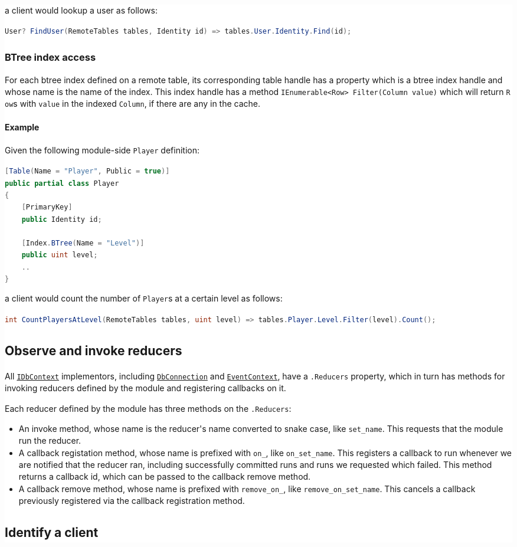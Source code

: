 a client would lookup a user as follows:

```csharp
User? FindUser(RemoteTables tables, Identity id) => tables.User.Identity.Find(id);
```

### BTree index access

For each btree index defined on a remote table, its corresponding table handle has a property which is a btree index handle and whose name is the name of the index. This index handle has a method `IEnumerable<Row> Filter(Column value)` which will return `Row`s with `value` in the indexed `Column`, if there are any in the cache.

#### Example

Given the following module-side `Player` definition:

```csharp
[Table(Name = "Player", Public = true)]
public partial class Player
{
    [PrimaryKey]
    public Identity id;

    [Index.BTree(Name = "Level")]
    public uint level;
    ..
}
```

a client would count the number of `Player`s at a certain level as follows:

```csharp
int CountPlayersAtLevel(RemoteTables tables, uint level) => tables.Player.Level.Filter(level).Count();
```

## Observe and invoke reducers

All [`IDbContext`](#interface-idbcontext) implementors, including [`DbConnection`](#type-dbconnection) and [`EventContext`](#type-eventcontext), have a `.Reducers` property, which in turn has methods for invoking reducers defined by the module and registering callbacks on it.

Each reducer defined by the module has three methods on the `.Reducers`:

- An invoke method, whose name is the reducer's name converted to snake case, like `set_name`. This requests that the module run the reducer.
- A callback registation method, whose name is prefixed with `on_`, like `on_set_name`. This registers a callback to run whenever we are notified that the reducer ran, including successfully committed runs and runs we requested which failed. This method returns a callback id, which can be passed to the callback remove method.
- A callback remove method, whose name is prefixed with `remove_on_`, like `remove_on_set_name`. This cancels a callback previously registered via the callback registration method.

## Identify a client
